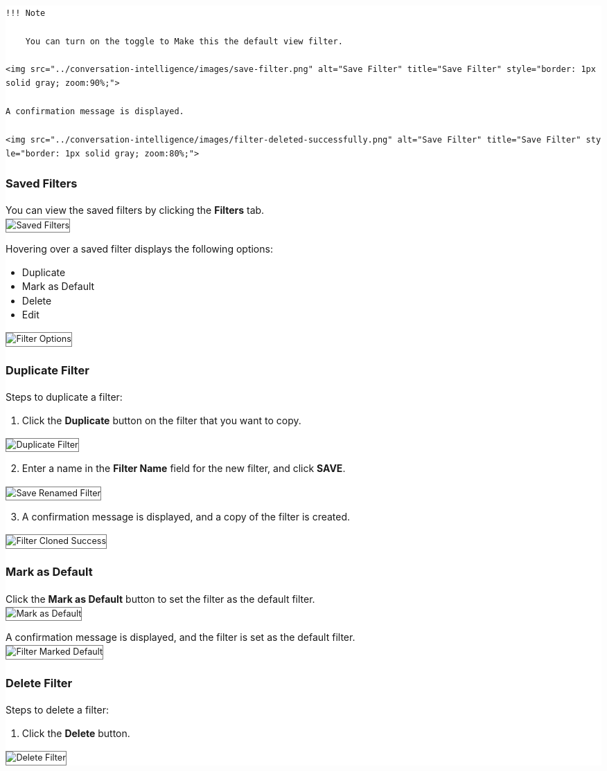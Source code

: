     !!! Note

        You can turn on the toggle to Make this the default view filter.

    <img src="../conversation-intelligence/images/save-filter.png" alt="Save Filter" title="Save Filter" style="border: 1px solid gray; zoom:90%;">

    A confirmation message is displayed.

    <img src="../conversation-intelligence/images/filter-deleted-successfully.png" alt="Save Filter" title="Save Filter" style="border: 1px solid gray; zoom:80%;">

### Saved Filters

You can view the saved filters by clicking the **Filters** tab.  
<img src="../conversation-intelligence/images/saved-filters.png" alt="Saved Filters" title="Saved Filters" style="border: 1px solid gray; zoom:90%;">

Hovering over a saved filter displays the following options:

* Duplicate
* Mark as Default
* Delete
* Edit  
<img src="../conversation-intelligence/images/filter-options.png" alt="Filter Options" title="Filter Options" style="border: 1px solid gray; zoom:90%;">

### Duplicate Filter

Steps to duplicate a filter:

1. Click the **Duplicate** button on the filter that you want to copy.  
<img src="../conversation-intelligence/images/duplicate-filter.png" alt="Duplicate Filter" title="Duplicate Filter" style="border: 1px solid gray; zoom:90%;">

2. Enter a name in the **Filter Name** field for the new filter, and click **SAVE**.  
<img src="../conversation-intelligence/images/rename-filter.png" alt="Save Renamed Filter" title="Save Renamed Filter" style="border: 1px solid gray; zoom:90%;">

3. A confirmation message is displayed, and a copy of the filter is created.  
<img src="../conversation-intelligence/images/filter-cloned-success.png" alt="Filter Cloned Success" title="Filter Cloned success" style="border: 1px solid gray; zoom:90%;">

### Mark as Default

Click the **Mark as Default** button to set the filter as the default filter.  
<img src="../conversation-intelligence/images/mark-as-default.png" alt="Mark as Default" title="Mark as Default" style="border: 1px solid gray; zoom:90%;">

A confirmation message is displayed, and the filter is set as the default filter.  
<img src="../conversation-intelligence/images/filter-marked-default.png" alt="Filter Marked Default" title="Filter Marked Default" style="border: 1px solid gray; zoom:90%;">

### Delete Filter

Steps to delete a filter:

1. Click the **Delete** button.  
<img src="../conversation-intelligence/images/delete-filter.png" alt="Delete Filter" title="Delete Filter" style="border: 1px solid gray; zoom:90%;">
